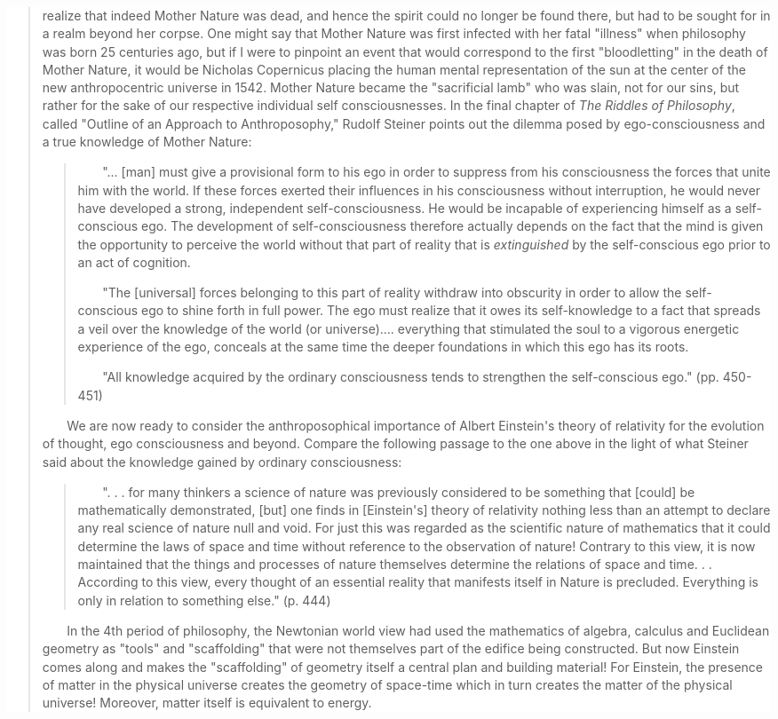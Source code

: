 > realize that indeed Mother Nature was dead, and hence the spirit could
> no longer be found there, but had to be sought for in a realm beyond
> her corpse. One might say that Mother Nature was first infected with
> her fatal "illness" when philosophy was born 25 centuries ago, but if
> I were to pinpoint an event that would correspond to the first
> "bloodletting" in the death of Mother Nature, it would be Nicholas
> Copernicus placing the human mental representation of the sun at the
> center of the new anthropocentric universe in 1542. Mother Nature
> became the "sacrificial lamb" who was slain, not for our sins, but
> rather for the sake of our respective individual self consciousnesses.
> In the final chapter of *The Riddles of Philosophy*, called "Outline
> of an Approach to Anthroposophy," Rudolf Steiner points out the
> dilemma posed by ego-consciousness and a true knowledge of Mother
> Nature:
>
> >        "... \[man\] must give a provisional form to his ego in order
> > to suppress from his consciousness the forces that unite him with
> > the world. If these forces exerted their influences in his
> > consciousness without interruption, he would never have developed a
> > strong, independent self-consciousness. He would be incapable of
> > experiencing himself as a self-conscious ego. The development of
> > self-consciousness therefore actually depends on the fact that the
> > mind is given the opportunity to perceive the world without that
> > part of reality that is *extinguished* by the self-conscious ego
> > prior to an act of cognition.
> >
> >        "The \[universal\] forces belonging to this part of reality
> > withdraw into obscurity in order to allow the self-conscious ego to
> > shine forth in full power. The ego must realize that it owes its
> > self-knowledge to a fact that spreads a veil over the knowledge of
> > the world (or universe)\.... everything that stimulated the soul to
> > a vigorous energetic experience of the ego, conceals at the same
> > time the deeper foundations in which this ego has its roots.
> >
> >        "All knowledge acquired by the ordinary consciousness tends
> > to strengthen the self-conscious ego." (pp. 450-451)
>
>        We are now ready to consider the anthroposophical importance of
> Albert Einstein\'s theory of relativity for the evolution of thought,
> ego consciousness and beyond. Compare the following passage to the one
> above in the light of what Steiner said about the knowledge gained by
> ordinary consciousness:
>
> >        ". . . for many thinkers a science of nature was previously
> > considered to be something that \[could\] be mathematically
> > demonstrated, \[but\] one finds in \[Einstein\'s\] theory of
> > relativity nothing less than an attempt to declare any real science
> > of nature null and void. For just this was regarded as the
> > scientific nature of mathematics that it could determine the laws of
> > space and time without reference to the observation of nature!
> > Contrary to this view, it is now maintained that the things and
> > processes of nature themselves determine the relations of space and
> > time. . . According to this view, every thought of an essential
> > reality that manifests itself in Nature is precluded. Everything is
> > only in relation to something else." (p. 444)
>
>        In the 4th period of philosophy, the Newtonian world view had
> used the mathematics of algebra, calculus and Euclidean geometry as
> "tools" and "scaffolding" that were not themselves part of the edifice
> being constructed. But now Einstein comes along and makes the
> "scaffolding" of geometry itself a central plan and building material!
> For Einstein, the presence of matter in the physical universe creates
> the geometry of space-time which in turn creates the matter of the
> physical universe! Moreover, matter itself is equivalent to energy.